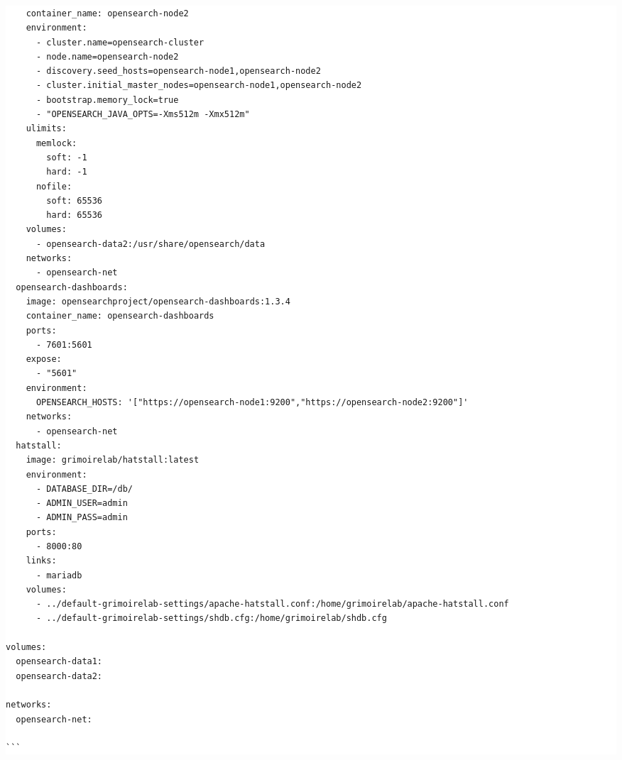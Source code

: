         container_name: opensearch-node2
        environment:
          - cluster.name=opensearch-cluster
          - node.name=opensearch-node2
          - discovery.seed_hosts=opensearch-node1,opensearch-node2
          - cluster.initial_master_nodes=opensearch-node1,opensearch-node2
          - bootstrap.memory_lock=true
          - "OPENSEARCH_JAVA_OPTS=-Xms512m -Xmx512m"
        ulimits:
          memlock:
            soft: -1
            hard: -1
          nofile:
            soft: 65536
            hard: 65536
        volumes:
          - opensearch-data2:/usr/share/opensearch/data
        networks:
          - opensearch-net
      opensearch-dashboards:
        image: opensearchproject/opensearch-dashboards:1.3.4
        container_name: opensearch-dashboards
        ports:
          - 7601:5601
        expose:
          - "5601"
        environment:
          OPENSEARCH_HOSTS: '["https://opensearch-node1:9200","https://opensearch-node2:9200"]'
        networks:
          - opensearch-net
      hatstall:
        image: grimoirelab/hatstall:latest
        environment:
          - DATABASE_DIR=/db/
          - ADMIN_USER=admin
          - ADMIN_PASS=admin
        ports:
          - 8000:80
        links:
          - mariadb
        volumes:
          - ../default-grimoirelab-settings/apache-hatstall.conf:/home/grimoirelab/apache-hatstall.conf
          - ../default-grimoirelab-settings/shdb.cfg:/home/grimoirelab/shdb.cfg
    
    volumes:
      opensearch-data1:
      opensearch-data2:
    
    networks:
      opensearch-net:
    
    ```
    